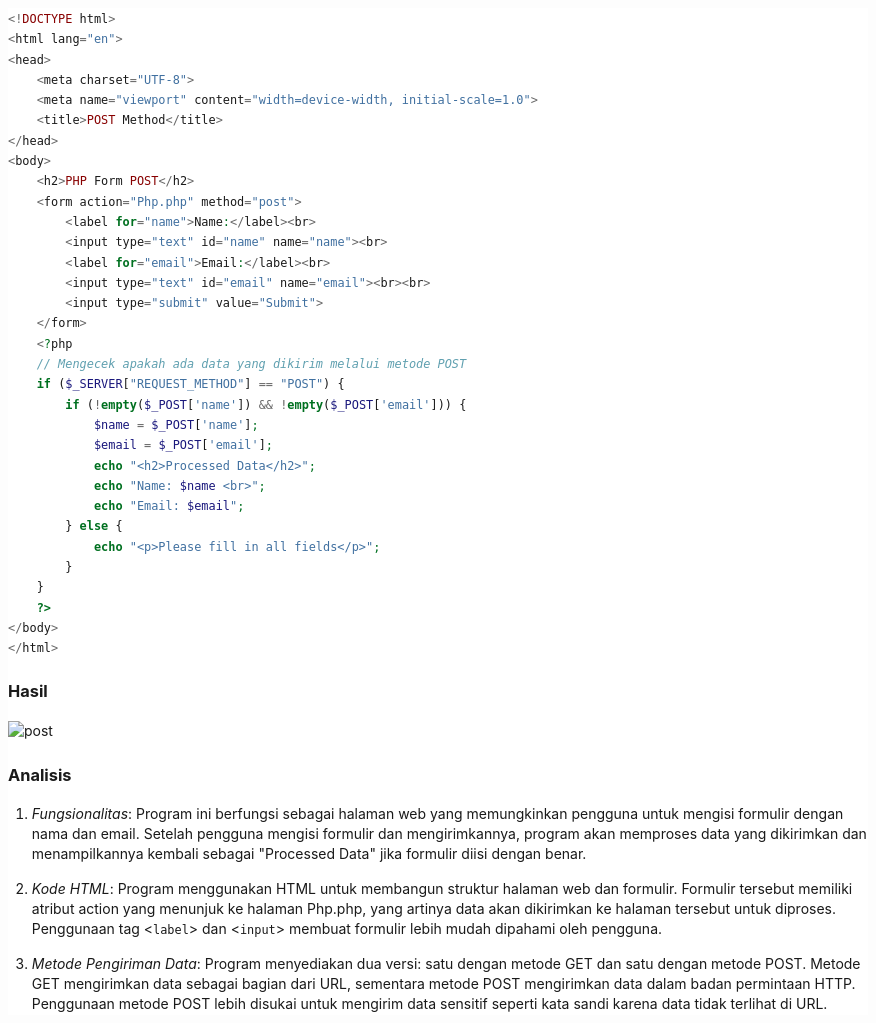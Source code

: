 ```php
<!DOCTYPE html>
<html lang="en">
<head>
    <meta charset="UTF-8">
    <meta name="viewport" content="width=device-width, initial-scale=1.0">
    <title>POST Method</title>
</head>
<body>
    <h2>PHP Form POST</h2>
    <form action="Php.php" method="post">
        <label for="name">Name:</label><br>
        <input type="text" id="name" name="name"><br>
        <label for="email">Email:</label><br>
        <input type="text" id="email" name="email"><br><br>
        <input type="submit" value="Submit">
    </form>
    <?php
    // Mengecek apakah ada data yang dikirim melalui metode POST
    if ($_SERVER["REQUEST_METHOD"] == "POST") {
        if (!empty($_POST['name']) && !empty($_POST['email'])) {
            $name = $_POST['name'];
            $email = $_POST['email'];
            echo "<h2>Processed Data</h2>";
            echo "Name: $name <br>";
            echo "Email: $email";
        } else {
            echo "<p>Please fill in all fields</p>";
        }
    }
    ?>
</body>
</html>
```
### Hasil
![post](Asset/formpost.png)
### Analisis
1. *Fungsionalitas*: Program ini berfungsi sebagai halaman web yang memungkinkan pengguna untuk mengisi formulir dengan nama dan email. Setelah pengguna mengisi formulir dan mengirimkannya, program akan memproses data yang dikirimkan dan menampilkannya kembali sebagai "Processed Data" jika formulir diisi dengan benar.
    
2. *Kode HTML*: Program menggunakan HTML untuk membangun struktur halaman web dan formulir. Formulir tersebut memiliki atribut action yang menunjuk ke halaman Php.php, yang artinya data akan dikirimkan ke halaman tersebut untuk diproses. Penggunaan tag <``label``> dan <`input`> membuat formulir lebih mudah dipahami oleh pengguna.
    
3. *Metode Pengiriman Data*: Program menyediakan dua versi: satu dengan metode GET dan satu dengan metode POST. Metode GET mengirimkan data sebagai bagian dari URL, sementara metode POST mengirimkan data dalam badan permintaan HTTP. Penggunaan metode POST lebih disukai untuk mengirim data sensitif seperti kata sandi karena data tidak terlihat di URL.
    